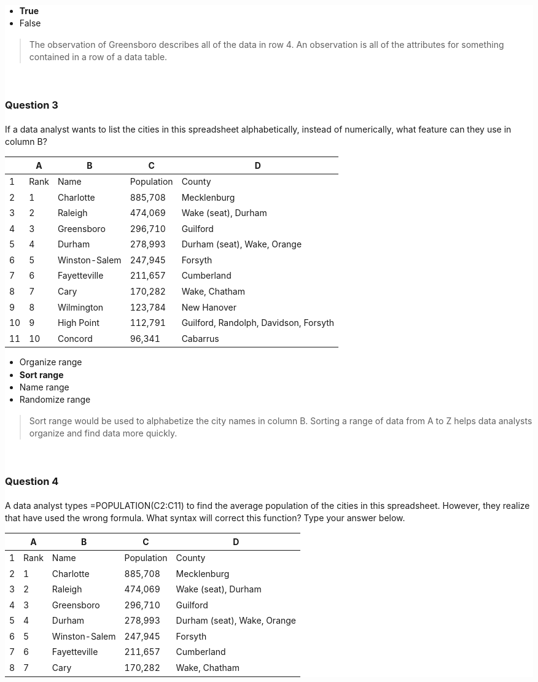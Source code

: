 
* **True**
* False

> The observation of Greensboro describes all of the data in row 4. An observation is all of the attributes for something contained in a row of a data table.

&nbsp;

### Question 3

If a data analyst wants to list the cities in this spreadsheet alphabetically, instead of numerically, what feature can they use in column B? 

|    | A    | B             | C          | D                                     |
|----|------|---------------|------------|---------------------------------------|
| 1  | Rank | Name          | Population | County                                |
| 2  | 1    | Charlotte     | 885,708    | Mecklenburg                           |
| 3  | 2    | Raleigh       | 474,069    | Wake (seat), Durham                   |
| 4  | 3    | Greensboro    | 296,710    | Guilford                              |
| 5  | 4    | Durham        | 278,993    | Durham (seat), Wake, Orange           |
| 6  | 5    | Winston-Salem | 247,945    | Forsyth                               |
| 7  | 6    | Fayetteville  | 211,657    | Cumberland                            |
| 8  | 7    | Cary          | 170,282    | Wake, Chatham                         |
| 9  | 8    | Wilmington    | 123,784    | New Hanover                           |
| 10 | 9    | High Point    | 112,791    | Guilford, Randolph, Davidson, Forsyth |
| 11 | 10   | Concord       | 96,341     | Cabarrus                              |

* Organize range
* **Sort range**
* Name range 
* Randomize range 

> Sort range would be used to alphabetize the city names in column B. Sorting a range of data from A to Z helps data analysts organize and find data more quickly.

&nbsp;

### Question 4

A data analyst types =POPULATION(C2:C11) to find the average population of the cities in this spreadsheet. However, they realize that have used the wrong formula. What syntax will correct this function? Type your answer below.

|    | A    | B             | C          | D                                     |
|----|------|---------------|------------|---------------------------------------|
| 1  | Rank | Name          | Population | County                                |
| 2  | 1    | Charlotte     | 885,708    | Mecklenburg                           |
| 3  | 2    | Raleigh       | 474,069    | Wake (seat), Durham                   |
| 4  | 3    | Greensboro    | 296,710    | Guilford                              |
| 5  | 4    | Durham        | 278,993    | Durham (seat), Wake, Orange           |
| 6  | 5    | Winston-Salem | 247,945    | Forsyth                               |
| 7  | 6    | Fayetteville  | 211,657    | Cumberland                            |
| 8  | 7    | Cary          | 170,282    | Wake, Chatham                         |
